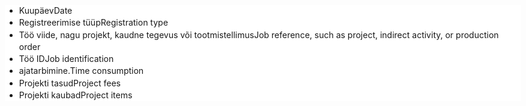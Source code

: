 -   <span data-ttu-id="0b861-188">Kuupäev</span><span class="sxs-lookup"><span data-stu-id="0b861-188">Date</span></span>
-   <span data-ttu-id="0b861-189">Registreerimise tüüp</span><span class="sxs-lookup"><span data-stu-id="0b861-189">Registration type</span></span>
-   <span data-ttu-id="0b861-190">Töö viide, nagu projekt, kaudne tegevus või tootmistellimus</span><span class="sxs-lookup"><span data-stu-id="0b861-190">Job reference, such as project, indirect activity, or production order</span></span>
-   <span data-ttu-id="0b861-191">Töö ID</span><span class="sxs-lookup"><span data-stu-id="0b861-191">Job identification</span></span>
-   <span data-ttu-id="0b861-192">ajatarbimine.</span><span class="sxs-lookup"><span data-stu-id="0b861-192">Time consumption</span></span>
-   <span data-ttu-id="0b861-193">Projekti tasud</span><span class="sxs-lookup"><span data-stu-id="0b861-193">Project fees</span></span>
-   <span data-ttu-id="0b861-194">Projekti kaubad</span><span class="sxs-lookup"><span data-stu-id="0b861-194">Project items</span></span>




